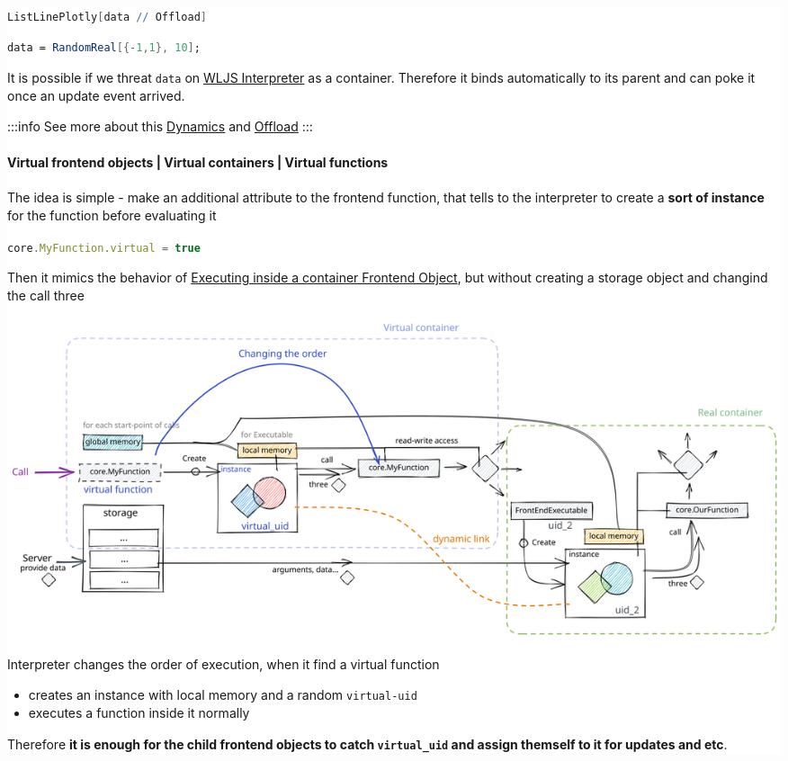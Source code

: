 ```mathematica
ListLinePlotly[data // Offload]
```

```mathematica
data = RandomReal[{-1,1}, 10];
```

It is possible if we threat `data` on [WLJS Interpreter](../../../../interpreter/intro.md) as a container. Therefore it binds automatically to its parent and can poke it once an update event arrived.

:::info
See more about this [Dynamics](../../Tutorial/Dynamics.md) and [Offload](../../Reference/Dynamics/Offload.md)
:::

#### Virtual frontend objects | Virtual containers | Virtual functions
The idea is simple - make an additional attribute to the frontend function, that tells to the interpreter to create a __sort of instance__ for the function before evaluating it

```js
core.MyFunction.virtual = true
```

Then it mimics the behavior of [Executing inside a container Frontend Object](#Executing%20inside%20a%20container%20Frontend%20Object), but without creating a storage object and changind the call three

![](../../../imgs/Calling%20as%20virtual.excalidraw.svg)

Interpreter changes the order of execution, when it find a virtual function
- creates an instance with local memory and a random `virtual-uid`
- executes a function inside it normally

Therefore __it is enough for the child frontend objects to catch `virtual_uid` and assign themself to it for updates and etc__.

